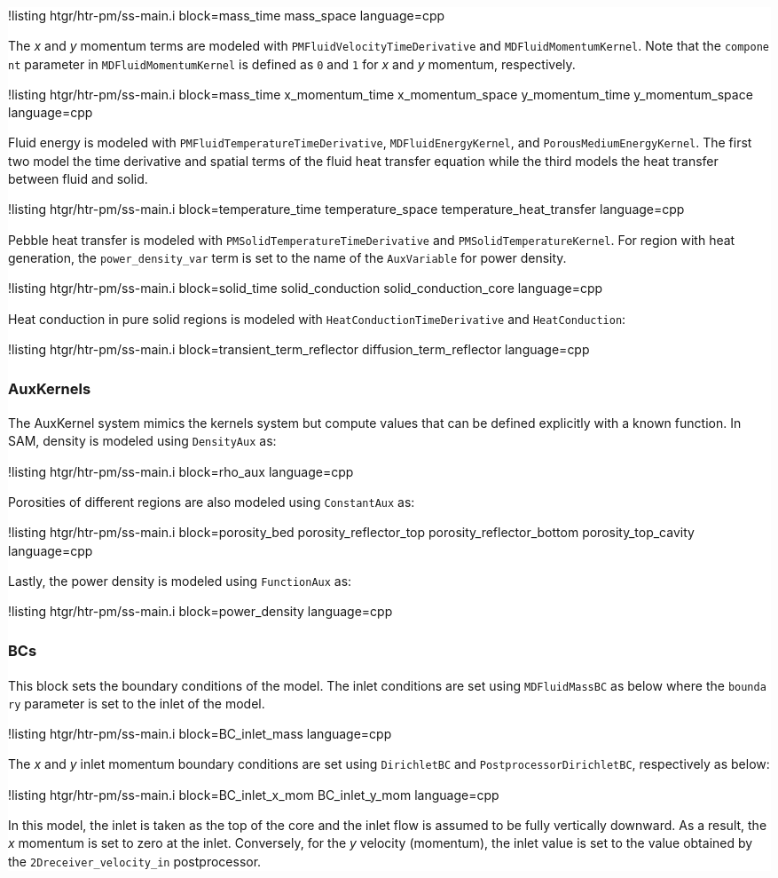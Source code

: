 !listing htgr/htr-pm/ss-main.i block=mass_time mass_space language=cpp

The $x$ and $y$ momentum terms are modeled with `PMFluidVelocityTimeDerivative` and `MDFluidMomentumKernel`. Note that the `component` parameter in `MDFluidMomentumKernel` is defined as `0` and `1` for $x$ and $y$ momentum, respectively.

!listing htgr/htr-pm/ss-main.i block=mass_time x_momentum_time x_momentum_space y_momentum_time y_momentum_space language=cpp

Fluid energy is modeled with `PMFluidTemperatureTimeDerivative`, `MDFluidEnergyKernel`, and `PorousMediumEnergyKernel`. The first two model the time derivative and spatial terms of the fluid heat transfer equation while the third models the heat transfer between fluid and solid.

!listing htgr/htr-pm/ss-main.i block=temperature_time temperature_space temperature_heat_transfer language=cpp

Pebble heat transfer is modeled with `PMSolidTemperatureTimeDerivative` and `PMSolidTemperatureKernel`. For region with heat generation, the `power_density_var` term is set to the name of the `AuxVariable` for power density.

!listing htgr/htr-pm/ss-main.i block=solid_time solid_conduction solid_conduction_core language=cpp

Heat conduction in pure solid regions is modeled with `HeatConductionTimeDerivative` and `HeatConduction`:

!listing htgr/htr-pm/ss-main.i block=transient_term_reflector diffusion_term_reflector language=cpp

### AuxKernels

The AuxKernel system mimics the kernels system but compute values that can be defined explicitly with a known function. In SAM, density is modeled using `DensityAux` as:

!listing htgr/htr-pm/ss-main.i block=rho_aux language=cpp

Porosities of different regions are also modeled using `ConstantAux` as:

!listing htgr/htr-pm/ss-main.i block=porosity_bed porosity_reflector_top porosity_reflector_bottom porosity_top_cavity language=cpp

Lastly, the power density is modeled using `FunctionAux` as:

!listing htgr/htr-pm/ss-main.i block=power_density language=cpp

### BCs

This block sets the boundary conditions of the model. The inlet conditions are set using `MDFluidMassBC` as below where the `boundary` parameter is set to the inlet of the model.

!listing htgr/htr-pm/ss-main.i block=BC_inlet_mass language=cpp

The $x$ and $y$ inlet momentum boundary conditions are set using `DirichletBC` and `PostprocessorDirichletBC`, respectively as below:

!listing htgr/htr-pm/ss-main.i block=BC_inlet_x_mom BC_inlet_y_mom language=cpp

In this model, the inlet is taken as the top of the core and the inlet flow is assumed to be fully vertically downward. As a result, the $x$ momentum is set to zero at the inlet. Conversely, for the $y$ velocity (momentum), the inlet value is set to the value obtained by the `2Dreceiver_velocity_in` postprocessor.
